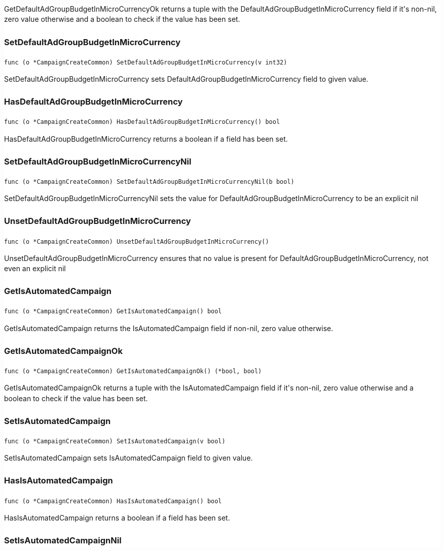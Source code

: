 GetDefaultAdGroupBudgetInMicroCurrencyOk returns a tuple with the DefaultAdGroupBudgetInMicroCurrency field if it's non-nil, zero value otherwise
and a boolean to check if the value has been set.

### SetDefaultAdGroupBudgetInMicroCurrency

`func (o *CampaignCreateCommon) SetDefaultAdGroupBudgetInMicroCurrency(v int32)`

SetDefaultAdGroupBudgetInMicroCurrency sets DefaultAdGroupBudgetInMicroCurrency field to given value.

### HasDefaultAdGroupBudgetInMicroCurrency

`func (o *CampaignCreateCommon) HasDefaultAdGroupBudgetInMicroCurrency() bool`

HasDefaultAdGroupBudgetInMicroCurrency returns a boolean if a field has been set.

### SetDefaultAdGroupBudgetInMicroCurrencyNil

`func (o *CampaignCreateCommon) SetDefaultAdGroupBudgetInMicroCurrencyNil(b bool)`

 SetDefaultAdGroupBudgetInMicroCurrencyNil sets the value for DefaultAdGroupBudgetInMicroCurrency to be an explicit nil

### UnsetDefaultAdGroupBudgetInMicroCurrency
`func (o *CampaignCreateCommon) UnsetDefaultAdGroupBudgetInMicroCurrency()`

UnsetDefaultAdGroupBudgetInMicroCurrency ensures that no value is present for DefaultAdGroupBudgetInMicroCurrency, not even an explicit nil
### GetIsAutomatedCampaign

`func (o *CampaignCreateCommon) GetIsAutomatedCampaign() bool`

GetIsAutomatedCampaign returns the IsAutomatedCampaign field if non-nil, zero value otherwise.

### GetIsAutomatedCampaignOk

`func (o *CampaignCreateCommon) GetIsAutomatedCampaignOk() (*bool, bool)`

GetIsAutomatedCampaignOk returns a tuple with the IsAutomatedCampaign field if it's non-nil, zero value otherwise
and a boolean to check if the value has been set.

### SetIsAutomatedCampaign

`func (o *CampaignCreateCommon) SetIsAutomatedCampaign(v bool)`

SetIsAutomatedCampaign sets IsAutomatedCampaign field to given value.

### HasIsAutomatedCampaign

`func (o *CampaignCreateCommon) HasIsAutomatedCampaign() bool`

HasIsAutomatedCampaign returns a boolean if a field has been set.

### SetIsAutomatedCampaignNil
